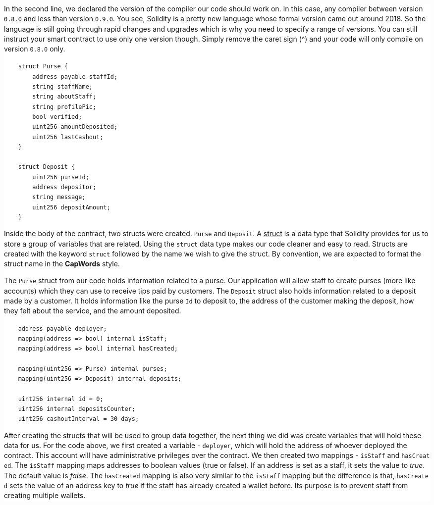 In the second line, we declared the version of the compiler our code should work on. In this case, any compiler between version `0.8.0` and less than version `0.9.0`. You see, Solidity is a pretty new language whose formal version came out around 2018. So the language is still going through rapid changes and upgrades which is why you need to specify a range of versions. You can still instruct your smart contract to use only one version though. Simply remove the caret sign (^) and your code will only compile on version `0.8.0` only.

```solidity
    struct Purse {
        address payable staffId;
        string staffName;
        string aboutStaff;
        string profilePic;
        bool verified;
        uint256 amountDeposited;
        uint256 lastCashout;
    }

    struct Deposit {
        uint256 purseId;
        address depositor;
        string message;
        uint256 depositAmount;
    }
```

Inside the body of the contract, two structs were created. `Purse` and `Deposit`. A [struct](https://docs.soliditylang.org/en/v0.8.14/structure-of-a-contract.html#struct-types) is a data type that Solidity provides for us to store a group of variables that are related. Using the `struct` data type makes our code cleaner and easy to read. Structs are created with the keyword `struct` followed by the name we wish to give the struct. By convention, we are expected to format the struct name in the **CapWords** style.

The `Purse` struct from our code holds information related to a purse. Our application will allow staff to create purses (more like accounts) which they can use to receive tips paid by customers. The `Deposit` struct also holds information related to a deposit made by a customer. It holds information like the purse `Id` to deposit to, the address of the customer making the deposit, how they felt about the service, and the amount deposited.

```solidity
    address payable deployer;
    mapping(address => bool) internal isStaff;
    mapping(address => bool) internal hasCreated;

    mapping(uint256 => Purse) internal purses;
    mapping(uint256 => Deposit) internal deposits;

    uint256 internal id = 0;
    uint256 internal depositsCounter;    
    uint256 cashoutInterval = 30 days;
```

After creating the structs that will be used to group data together, the next thing we did was create variables that will hold these data for us.
For the code above, we first created a variable - `deployer`, which will hold the address of whoever deployed the contract. This account will have administrative privileges over the contract. We then created two mappings - `isStaff` and `hasCreated`. The `isStaff` mapping maps addresses to boolean values (true or false). If an address is set as a staff, it sets the value to *true*. The default value is *false*. The `hasCreated` mapping is also very similar to the `isStaff` mapping but the difference is that, `hasCreated` sets the value of an address key to *true* if the staff has already created a wallet before. Its purpose is to prevent staff from creating multiple wallets.
